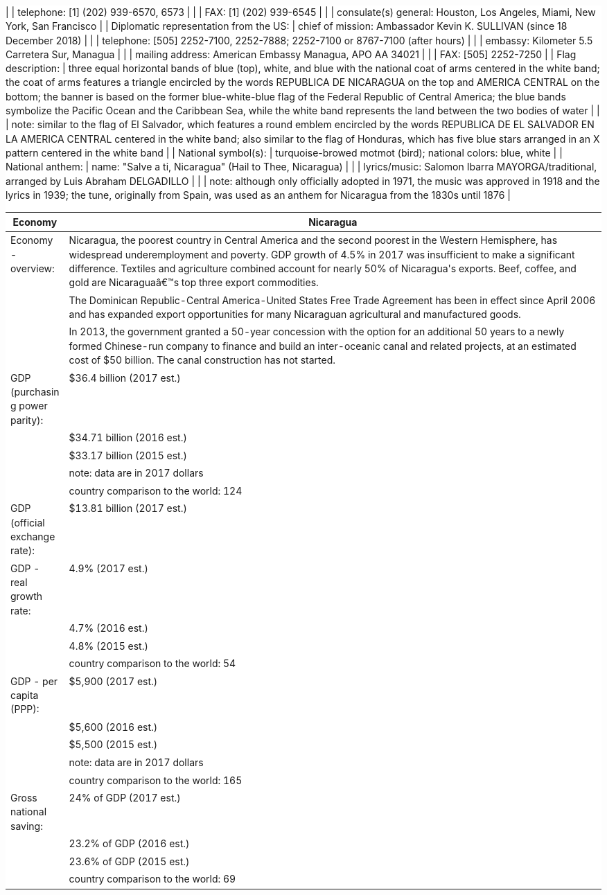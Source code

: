 | | telephone: [1] (202) 939-6570, 6573 |
| | FAX: [1] (202) 939-6545 |
| | consulate(s) general: Houston, Los Angeles, Miami, New York, San Francisco |
| Diplomatic representation from the US: | chief of mission: Ambassador Kevin K. SULLIVAN (since 18 December 2018) |
| | telephone: [505] 2252-7100, 2252-7888; 2252-7100 or 8767-7100 (after hours) |
| | embassy: Kilometer 5.5 Carretera Sur, Managua |
| | mailing address: American Embassy Managua, APO AA 34021 |
| | FAX: [505] 2252-7250 |
| Flag description: | three equal horizontal bands of blue (top), white, and blue with the national coat of arms centered in the white band; the coat of arms features a triangle encircled by the words REPUBLICA DE NICARAGUA on the top and AMERICA CENTRAL on the bottom; the banner is based on the former blue-white-blue flag of the Federal Republic of Central America; the blue bands symbolize the Pacific Ocean and the Caribbean Sea, while the white band represents the land between the two bodies of water |
| | note: similar to the flag of El Salvador, which features a round emblem encircled by the words REPUBLICA DE EL SALVADOR EN LA AMERICA CENTRAL centered in the white band; also similar to the flag of Honduras, which has five blue stars arranged in an X pattern centered in the white band |
| National symbol(s): | turquoise-browed motmot (bird); national colors: blue, white |
| National anthem: | name: "Salve a ti, Nicaragua" (Hail to Thee, Nicaragua) |
| | lyrics/music: Salomon Ibarra MAYORGA/traditional, arranged by Luis Abraham DELGADILLO |
| | note: although only officially adopted in 1971, the music was approved in 1918 and the lyrics in 1939; the tune, originally from Spain, was used as an anthem for Nicaragua from the 1830s until 1876 |

| Economy | Nicaragua |
| --- | --- |
| Economy - overview: | Nicaragua, the poorest country in Central America and the second poorest in the Western Hemisphere, has widespread underemployment and poverty. GDP growth of 4.5% in 2017 was insufficient to make a significant difference. Textiles and agriculture combined account for nearly 50% of Nicaragua's exports. Beef, coffee, and gold are Nicaraguaâ€™s top three export commodities. |
| | The Dominican Republic-Central America-United States Free Trade Agreement has been in effect since April 2006 and has expanded export opportunities for many Nicaraguan agricultural and manufactured goods. |
| | In 2013, the government granted a 50-year concession with the option for an additional 50 years to a newly formed Chinese-run company to finance and build an inter-oceanic canal and related projects, at an estimated cost of $50 billion. The canal construction has not started. |
| GDP (purchasing power parity): | $36.4 billion (2017 est.) |
| | $34.71 billion (2016 est.) |
| | $33.17 billion (2015 est.) |
| | note: data are in 2017 dollars |
| | country comparison to the world: 124 |
| GDP (official exchange rate): | $13.81 billion (2017 est.) |
| GDP - real growth rate: | 4.9% (2017 est.) |
| | 4.7% (2016 est.) |
| | 4.8% (2015 est.) |
| | country comparison to the world: 54 |
| GDP - per capita (PPP): | $5,900 (2017 est.) |
| | $5,600 (2016 est.) |
| | $5,500 (2015 est.) |
| | note: data are in 2017 dollars |
| | country comparison to the world: 165 |
| Gross national saving: | 24% of GDP (2017 est.) |
| | 23.2% of GDP (2016 est.) |
| | 23.6% of GDP (2015 est.) |
| | country comparison to the world: 69 |